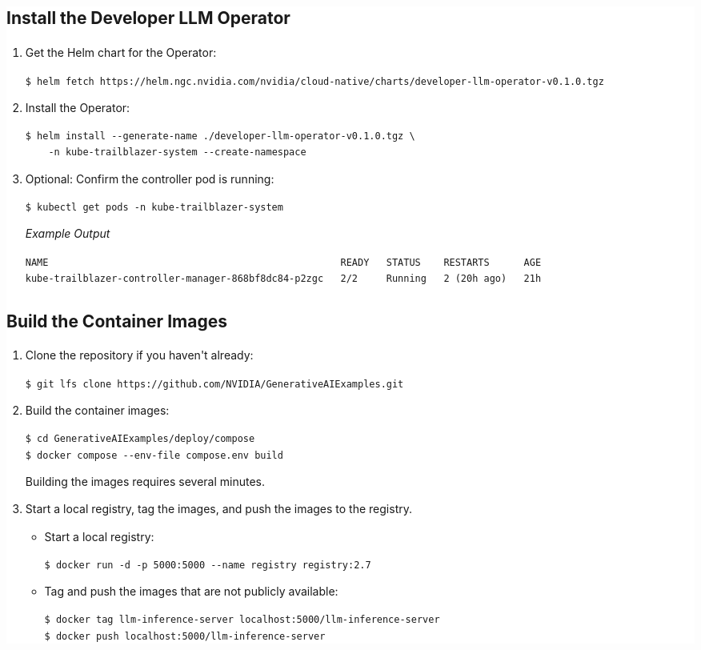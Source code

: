 ## Install the Developer LLM Operator

1. Get the Helm chart for the Operator:

   ```console
   $ helm fetch https://helm.ngc.nvidia.com/nvidia/cloud-native/charts/developer-llm-operator-v0.1.0.tgz
   ```

1. Install the Operator:

   ```console
   $ helm install --generate-name ./developer-llm-operator-v0.1.0.tgz \
       -n kube-trailblazer-system --create-namespace
   ```

1. Optional: Confirm the controller pod is running:

   ```console
   $ kubectl get pods -n kube-trailblazer-system
   ```

   *Example Output*

   ```output
   NAME                                                   READY   STATUS    RESTARTS      AGE
   kube-trailblazer-controller-manager-868bf8dc84-p2zgc   2/2     Running   2 (20h ago)   21h
   ```

## Build the Container Images

1. Clone the repository if you haven't already:

   ```console
   $ git lfs clone https://github.com/NVIDIA/GenerativeAIExamples.git
   ```

1. Build the container images:

   ```console
   $ cd GenerativeAIExamples/deploy/compose
   $ docker compose --env-file compose.env build
   ```

   Building the images requires several minutes.

1. Start a local registry, tag the images, and push the images to the registry.

   - Start a local registry:

     ```console
     $ docker run -d -p 5000:5000 --name registry registry:2.7
     ```

   - Tag and push the images that are not publicly available:

     ```console
     $ docker tag llm-inference-server localhost:5000/llm-inference-server
     $ docker push localhost:5000/llm-inference-server
